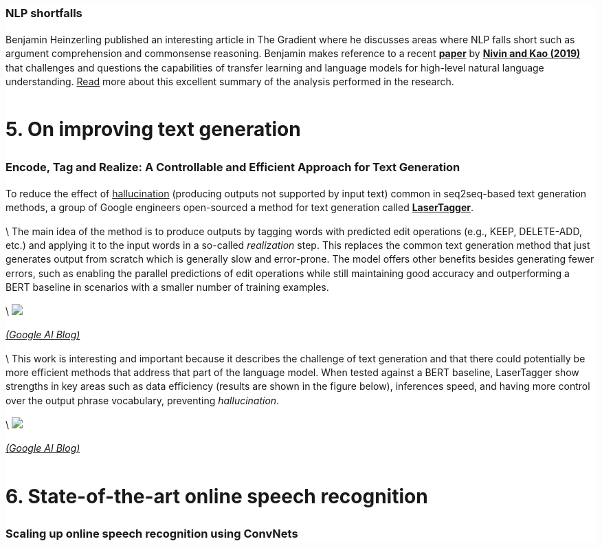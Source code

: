 ### **NLP shortfalls**

Benjamin Heinzerling published an interesting article in The Gradient where he discusses areas where NLP falls short such as argument comprehension and commonsense reasoning. Benjamin makes reference to a recent [**paper**](https://www.aclweb.org/anthology/P19-1459/) by [**Nivin and Kao (2019)**](https://www.aclweb.org/anthology/P19-1459/) that challenges and questions the capabilities of transfer learning and language models for high-level natural language understanding. [Read](https://thegradient.pub/nlps-clever-hans-moment-has-arrived/) more about this excellent summary of the analysis performed in the research.

# **5. On improving text generation**
### **Encode, Tag and Realize: A Controllable and Efficient Approach for Text Generation**

To reduce the effect of [hallucination](https://arxiv.org/abs/1910.08684) (producing outputs not supported by input text) common in seq2seq-based text generation methods, a group of Google engineers open-sourced a method for text generation called [**LaserTagger**](https://ai.googleblog.com/2020/01/encode-tag-and-realize-controllable-and.html).

\\
The main idea of the method is to produce outputs by tagging words with predicted edit operations (e.g., KEEP, DELETE-ADD, etc.) and applying it to the input words in a so-called *realization* step. This replaces the common text generation method that just generates output from scratch which is generally slow and error-prone. The model offers other benefits besides generating fewer errors, such as enabling the parallel predictions of edit operations while still maintaining good accuracy and outperforming a BERT baseline in scenarios with a smaller number of training examples.

\\
![](https://miro.medium.com/max/640/0*6hOYIC0mJwdeY6el.png)

[*(Google AI Blog)*](https://ai.googleblog.com/2020/01/encode-tag-and-realize-controllable-and.html)

\\
This work is interesting and important because it describes the challenge of text generation and that there could potentially be more efficient methods that address that part of the language model. When tested against a BERT baseline, LaserTagger show strengths in key areas such as data efficiency (results are shown in the figure below), inferences speed, and having more control over the output phrase vocabulary, preventing *hallucination*.

\\
![](https://miro.medium.com/max/400/0*1sHYRRikf6XkMIlY.png)

[*(Google AI Blog)*](https://ai.googleblog.com/2020/01/encode-tag-and-realize-controllable-and.html)

# **6. State-of-the-art online speech recognition**
### **Scaling up online speech recognition using ConvNets**
